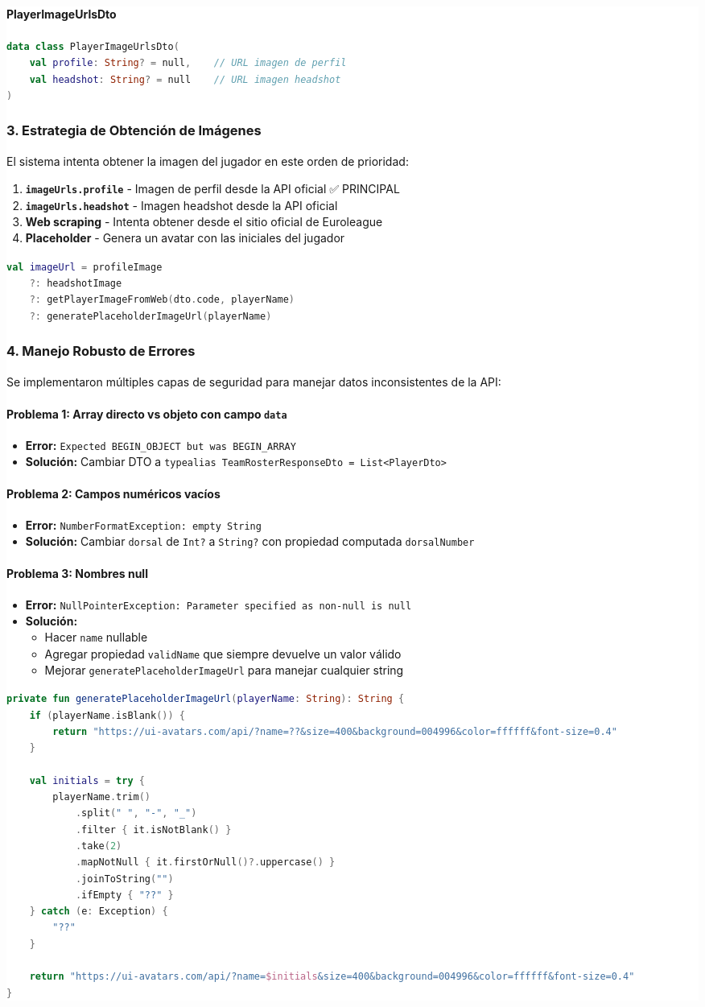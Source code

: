 #### PlayerImageUrlsDto
```kotlin
data class PlayerImageUrlsDto(
    val profile: String? = null,    // URL imagen de perfil
    val headshot: String? = null    // URL imagen headshot
)
```

### 3. **Estrategia de Obtención de Imágenes**

El sistema intenta obtener la imagen del jugador en este orden de prioridad:

1. **`imageUrls.profile`** - Imagen de perfil desde la API oficial ✅ PRINCIPAL
2. **`imageUrls.headshot`** - Imagen headshot desde la API oficial
3. **Web scraping** - Intenta obtener desde el sitio oficial de Euroleague
4. **Placeholder** - Genera un avatar con las iniciales del jugador

```kotlin
val imageUrl = profileImage 
    ?: headshotImage 
    ?: getPlayerImageFromWeb(dto.code, playerName)
    ?: generatePlaceholderImageUrl(playerName)
```

### 4. **Manejo Robusto de Errores**

Se implementaron múltiples capas de seguridad para manejar datos inconsistentes de la API:

#### Problema 1: Array directo vs objeto con campo `data`
- **Error:** `Expected BEGIN_OBJECT but was BEGIN_ARRAY`
- **Solución:** Cambiar DTO a `typealias TeamRosterResponseDto = List<PlayerDto>`

#### Problema 2: Campos numéricos vacíos
- **Error:** `NumberFormatException: empty String`
- **Solución:** Cambiar `dorsal` de `Int?` a `String?` con propiedad computada `dorsalNumber`

#### Problema 3: Nombres null
- **Error:** `NullPointerException: Parameter specified as non-null is null`
- **Solución:** 
  - Hacer `name` nullable
  - Agregar propiedad `validName` que siempre devuelve un valor válido
  - Mejorar `generatePlaceholderImageUrl` para manejar cualquier string

```kotlin
private fun generatePlaceholderImageUrl(playerName: String): String {
    if (playerName.isBlank()) {
        return "https://ui-avatars.com/api/?name=??&size=400&background=004996&color=ffffff&font-size=0.4"
    }
    
    val initials = try {
        playerName.trim()
            .split(" ", "-", "_")
            .filter { it.isNotBlank() }
            .take(2)
            .mapNotNull { it.firstOrNull()?.uppercase() }
            .joinToString("")
            .ifEmpty { "??" }
    } catch (e: Exception) {
        "??"
    }
    
    return "https://ui-avatars.com/api/?name=$initials&size=400&background=004996&color=ffffff&font-size=0.4"
}
```
